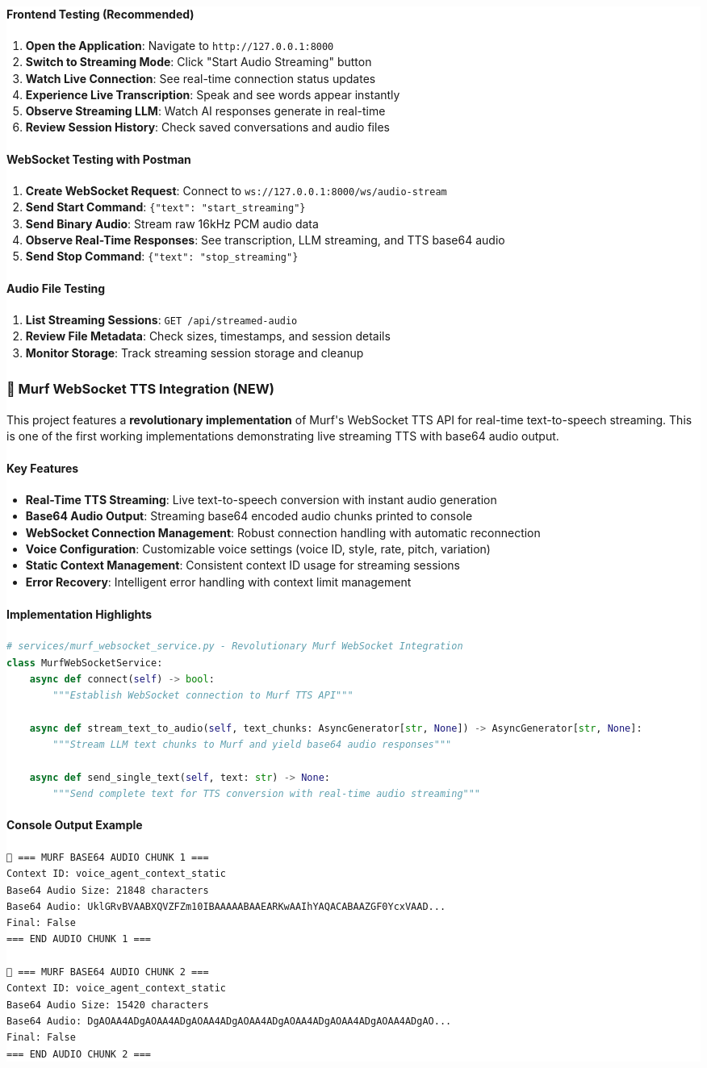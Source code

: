 #### **Frontend Testing (Recommended)**
1. **Open the Application**: Navigate to `http://127.0.0.1:8000`
2. **Switch to Streaming Mode**: Click "Start Audio Streaming" button
3. **Watch Live Connection**: See real-time connection status updates
4. **Experience Live Transcription**: Speak and see words appear instantly
5. **Observe Streaming LLM**: Watch AI responses generate in real-time
6. **Review Session History**: Check saved conversations and audio files

#### **WebSocket Testing with Postman**
1. **Create WebSocket Request**: Connect to `ws://127.0.0.1:8000/ws/audio-stream`
2. **Send Start Command**: `{"text": "start_streaming"}`
3. **Send Binary Audio**: Stream raw 16kHz PCM audio data
4. **Observe Real-Time Responses**: See transcription, LLM streaming, and TTS base64 audio
5. **Send Stop Command**: `{"text": "stop_streaming"}`

#### **Audio File Testing**
1. **List Streaming Sessions**: `GET /api/streamed-audio`
2. **Review File Metadata**: Check sizes, timestamps, and session details
3. **Monitor Storage**: Track streaming session storage and cleanup

### 🎵 Murf WebSocket TTS Integration (NEW)

This project features a **revolutionary implementation** of Murf's WebSocket TTS API for real-time text-to-speech streaming. This is one of the first working implementations demonstrating live streaming TTS with base64 audio output.

#### **Key Features**
- **Real-Time TTS Streaming**: Live text-to-speech conversion with instant audio generation
- **Base64 Audio Output**: Streaming base64 encoded audio chunks printed to console
- **WebSocket Connection Management**: Robust connection handling with automatic reconnection
- **Voice Configuration**: Customizable voice settings (voice ID, style, rate, pitch, variation)
- **Static Context Management**: Consistent context ID usage for streaming sessions
- **Error Recovery**: Intelligent error handling with context limit management

#### **Implementation Highlights**
```python
# services/murf_websocket_service.py - Revolutionary Murf WebSocket Integration
class MurfWebSocketService:
    async def connect(self) -> bool:
        """Establish WebSocket connection to Murf TTS API"""
        
    async def stream_text_to_audio(self, text_chunks: AsyncGenerator[str, None]) -> AsyncGenerator[str, None]:
        """Stream LLM text chunks to Murf and yield base64 audio responses"""
        
    async def send_single_text(self, text: str) -> None:
        """Send complete text for TTS conversion with real-time audio streaming"""
```

#### **Console Output Example**
```
🎵 === MURF BASE64 AUDIO CHUNK 1 ===
Context ID: voice_agent_context_static
Base64 Audio Size: 21848 characters
Base64 Audio: UklGRvBVAABXQVZFZm10IBAAAAABAAEARKwAAIhYAQACABAAZGF0YcxVAAD...
Final: False
=== END AUDIO CHUNK 1 ===

🎵 === MURF BASE64 AUDIO CHUNK 2 ===
Context ID: voice_agent_context_static
Base64 Audio Size: 15420 characters
Base64 Audio: DgAOAA4ADgAOAA4ADgAOAA4ADgAOAA4ADgAOAA4ADgAOAA4ADgAOAA4ADgAO...
Final: False
=== END AUDIO CHUNK 2 ===
```